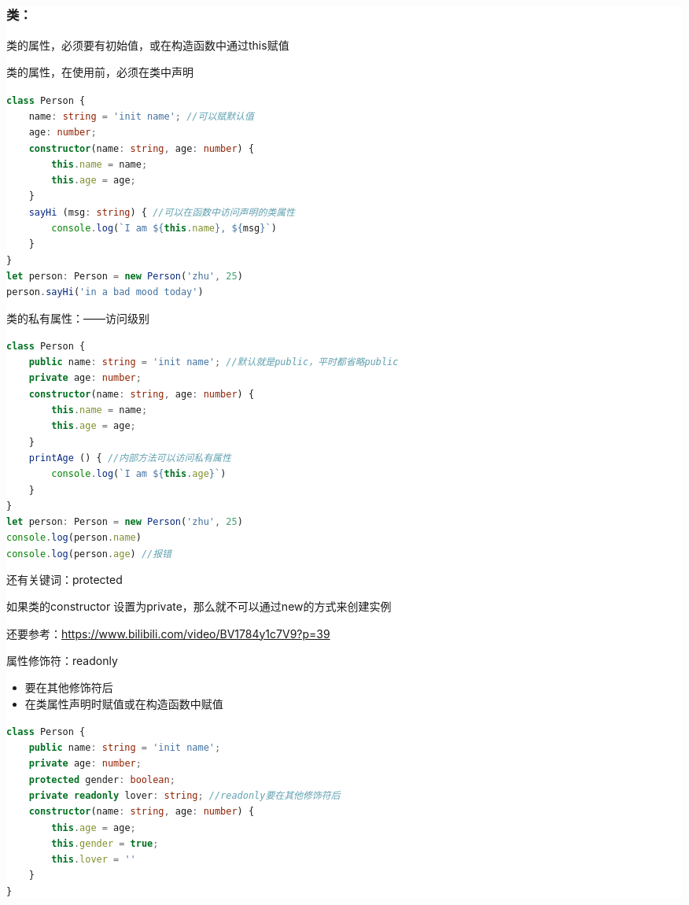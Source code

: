 

### 类：

类的属性，必须要有初始值，或在构造函数中通过this赋值

类的属性，在使用前，必须在类中声明

```ts
class Person {
    name: string = 'init name'; //可以赋默认值
    age: number;
    constructor(name: string, age: number) {
        this.name = name;
        this.age = age;
    }
    sayHi (msg: string) { //可以在函数中访问声明的类属性
        console.log(`I am ${this.name}, ${msg}`)
    }
}
let person: Person = new Person('zhu', 25)
person.sayHi('in a bad mood today')
```

类的私有属性：——访问级别

```ts
class Person {
    public name: string = 'init name'; //默认就是public，平时都省略public
    private age: number;
    constructor(name: string, age: number) {
        this.name = name;
        this.age = age;
    }
    printAge () { //内部方法可以访问私有属性
        console.log(`I am ${this.age}`)
    }
}
let person: Person = new Person('zhu', 25)
console.log(person.name)
console.log(person.age) //报错
```

还有关键词：protected

如果类的constructor 设置为private，那么就不可以通过new的方式来创建实例

还要参考：https://www.bilibili.com/video/BV1784y1c7V9?p=39



属性修饰符：readonly

- 要在其他修饰符后
- 在类属性声明时赋值或在构造函数中赋值

```ts
class Person {
    public name: string = 'init name';
    private age: number;
    protected gender: boolean;
    private readonly lover: string; //readonly要在其他修饰符后
    constructor(name: string, age: number) {
        this.age = age;
        this.gender = true;
        this.lover = ''
    }
}
```
